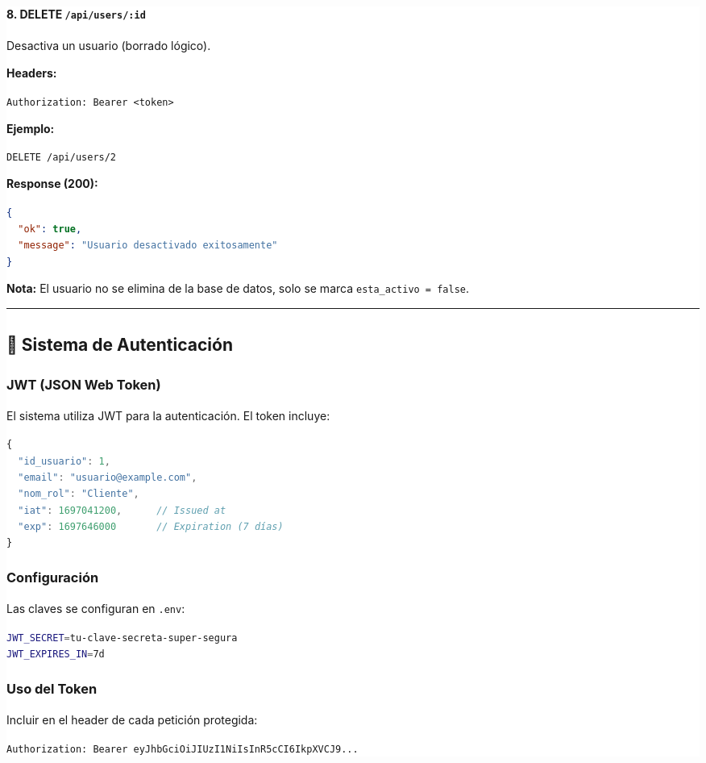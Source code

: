 #### 8. DELETE `/api/users/:id`
Desactiva un usuario (borrado lógico).

**Headers:**
```
Authorization: Bearer <token>
```

**Ejemplo:**
```
DELETE /api/users/2
```

**Response (200):**
```json
{
  "ok": true,
  "message": "Usuario desactivado exitosamente"
}
```

**Nota:** El usuario no se elimina de la base de datos, solo se marca `esta_activo = false`.

---

## 🔐 Sistema de Autenticación

### JWT (JSON Web Token)

El sistema utiliza JWT para la autenticación. El token incluye:

```javascript
{
  "id_usuario": 1,
  "email": "usuario@example.com",
  "nom_rol": "Cliente",
  "iat": 1697041200,      // Issued at
  "exp": 1697646000       // Expiration (7 días)
}
```

### Configuración

Las claves se configuran en `.env`:

```bash
JWT_SECRET=tu-clave-secreta-super-segura
JWT_EXPIRES_IN=7d
```

### Uso del Token

Incluir en el header de cada petición protegida:

```
Authorization: Bearer eyJhbGciOiJIUzI1NiIsInR5cCI6IkpXVCJ9...
```
